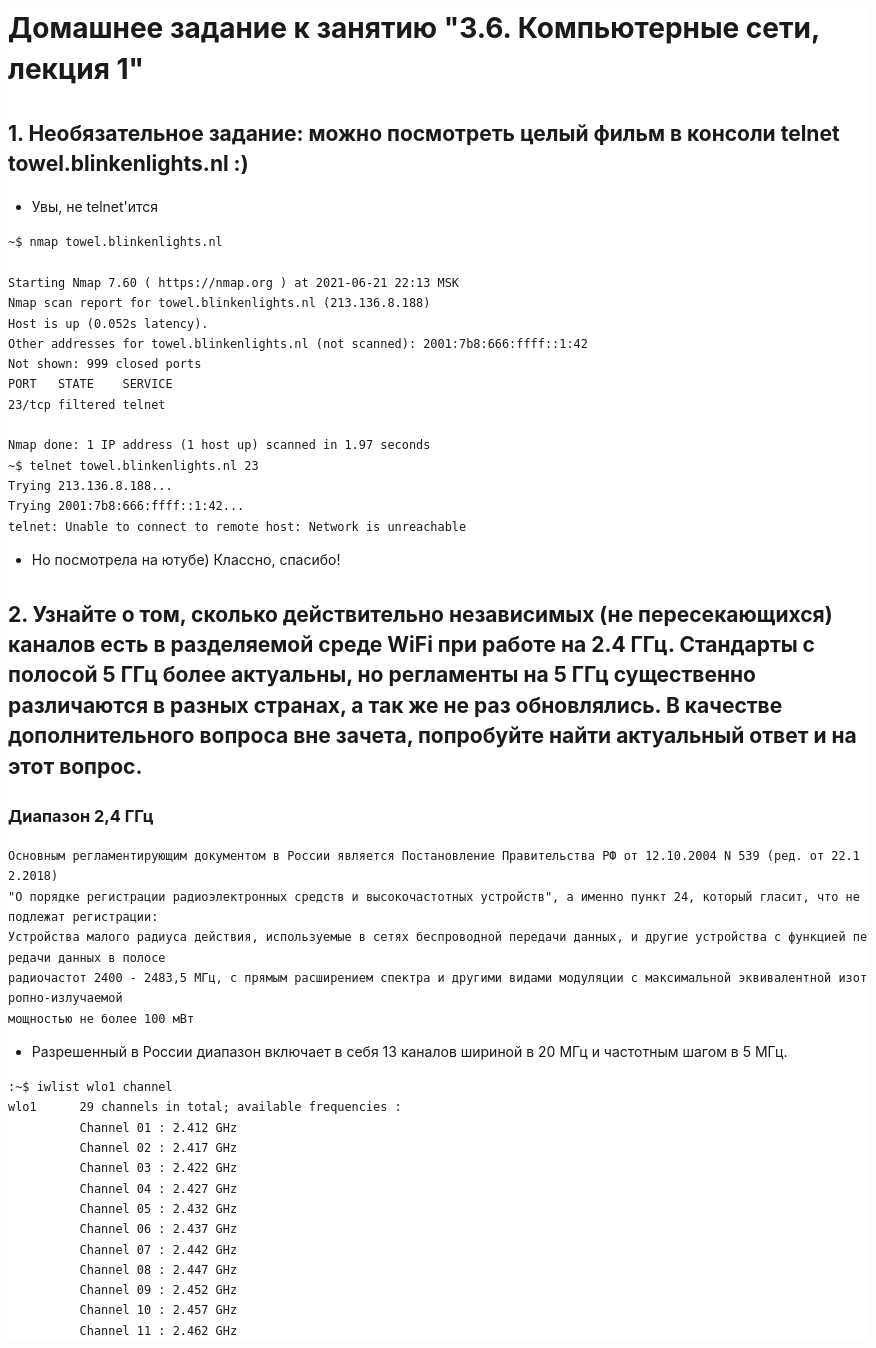# Домашнее задание к занятию "3.6. Компьютерные сети, лекция 1"

## 1. Необязательное задание: можно посмотреть целый фильм в консоли telnet towel.blinkenlights.nl :)

*   Увы, не telnet'ится

```shell
~$ nmap towel.blinkenlights.nl

Starting Nmap 7.60 ( https://nmap.org ) at 2021-06-21 22:13 MSK
Nmap scan report for towel.blinkenlights.nl (213.136.8.188)
Host is up (0.052s latency).
Other addresses for towel.blinkenlights.nl (not scanned): 2001:7b8:666:ffff::1:42
Not shown: 999 closed ports
PORT   STATE    SERVICE
23/tcp filtered telnet

Nmap done: 1 IP address (1 host up) scanned in 1.97 seconds
~$ telnet towel.blinkenlights.nl 23
Trying 213.136.8.188...
Trying 2001:7b8:666:ffff::1:42...
telnet: Unable to connect to remote host: Network is unreachable
```
*   Но посмотрела на ютубе) Классно, спасибо!

## 2. Узнайте о том, сколько действительно независимых (не пересекающихся) каналов есть в разделяемой среде WiFi при работе на 2.4 ГГц. Стандарты с полосой 5 ГГц более актуальны, но регламенты на 5 ГГц существенно различаются в разных странах, а так же не раз обновлялись. В качестве дополнительного вопроса вне зачета, попробуйте найти актуальный ответ и на этот вопрос.

###   Диапазон 2,4 ГГц
    Основным регламентирующим документом в России является Постановление Правительства РФ от 12.10.2004 N 539 (ред. от 22.12.2018) 
    "О порядке регистрации радиоэлектронных средств и высокочастотных устройств", а именно пункт 24, который гласит, что не подлежат регистрации:
    Устройства малого радиуса действия, используемые в сетях беспроводной передачи данных, и другие устройства с функцией передачи данных в полосе 
    радиочастот 2400 - 2483,5 МГц, с прямым расширением спектра и другими видами модуляции с максимальной эквивалентной изотропно-излучаемой 
    мощностью не более 100 мВт
    
*   Разрешенный в России диапазон включает в себя 13 каналов шириной в 20 МГц и частотным шагом в 5 МГц.

```shell
:~$ iwlist wlo1 channel
wlo1      29 channels in total; available frequencies :
          Channel 01 : 2.412 GHz
          Channel 02 : 2.417 GHz
          Channel 03 : 2.422 GHz
          Channel 04 : 2.427 GHz
          Channel 05 : 2.432 GHz
          Channel 06 : 2.437 GHz
          Channel 07 : 2.442 GHz
          Channel 08 : 2.447 GHz
          Channel 09 : 2.452 GHz
          Channel 10 : 2.457 GHz
          Channel 11 : 2.462 GHz
```